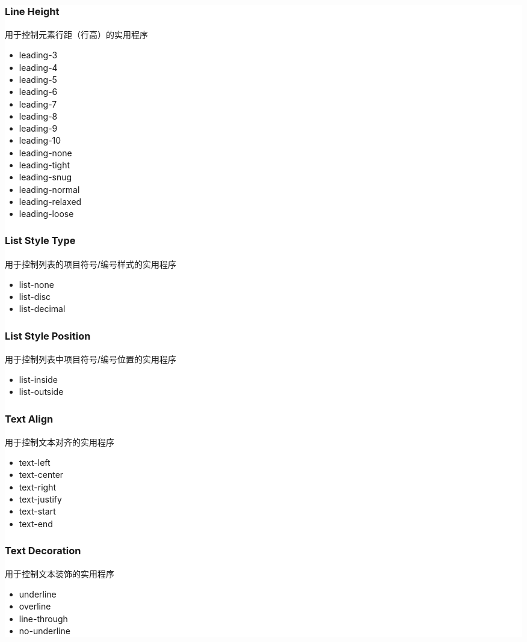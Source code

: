
### Line Height


用于控制元素行距（行高）的实用程序

- leading-3
- leading-4
- leading-5
- leading-6
- leading-7
- leading-8
- leading-9
- leading-10
- leading-none
- leading-tight
- leading-snug
- leading-normal
- leading-relaxed
- leading-loose


### List Style Type

用于控制列表的项目符号/编号样式的实用程序

- list-none
- list-disc
- list-decimal


### List Style Position

用于控制列表中项目符号/编号位置的实用程序

- list-inside
- list-outside


### Text Align

用于控制文本对齐的实用程序

- text-left
- text-center
- text-right
- text-justify
- text-start
- text-end


### Text Decoration

用于控制文本装饰的实用程序

- underline
- overline
- line-through
- no-underline
